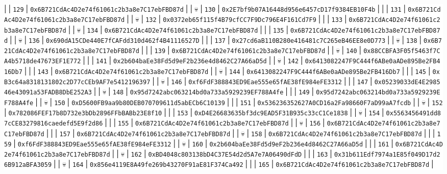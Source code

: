 |  | `129` | `0x6B721CdAc4D2e74f61061c2b3a8e7C17ebFBD87d` |
| 💀 | `130` | `0x2E7bf9b07A16448d956e6457cD17f9384EB10F4b` |
|  | `131` | `0x6B721CdAc4D2e74f61061c2b3a8e7C17ebFBD87d` |
| 💀 | `132` | `0x0372eb65f115f4B79cfCC7F9Dc796E4F161Cd7F9` |
|  | `133` | `0x6B721CdAc4D2e74f61061c2b3a8e7C17ebFBD87d` |
| 💀 | `134` | `0x6B721CdAc4D2e74f61061c2b3a8e7C17ebFBD87d` |
|  | `135` | `0x6B721CdAc4D2e74f61061c2b3a8e7C17ebFBD87d` |
| 💀 | `136` | `0x690dA15CDe440E7fCAFdd310d462f4B41116527D` |
|  | `137` | `0x27cd6aB110B280e416481c7C265eB46EE8e0D773` |
| 💀 | `138` | `0x6B721CdAc4D2e74f61061c2b3a8e7C17ebFBD87d` |
|  | `139` | `0x6B721CdAc4D2e74f61061c2b3a8e7C17ebFBD87d` |
| 💀 | `140` | `0x88CCBFA3F05f5463f7CA4b5718de47673EF1E772` |
|  | `141` | `0x2b604baEe38Fd5d9eF2b236e4d8462C27A66aD5d` |
| 💀 | `142` | `0x6413082247F9C444f6ABe0aADe895Be2FB416Db7` |
|  | `143` | `0x6B721CdAc4D2e74f61061c2b3a8e7C17ebFBD87d` |
| 💀 | `144` | `0x6413082247F9C444f6ABe0aADe895Be2FB416Db7` |
|  | `145` | `0xB3c64a8318131802c2D77cCEb9AF7e5412196397` |
| 💀 | `146` | `0xf6FdF388843ED9Eae555e65fAE38fE984eFE3312` |
|  | `147` | `0x05239033dE4E298546e43091a53FADB8DbE252A3` |
| 💀 | `148` | `0x95d7242abc063214bd0a733a5929239EF788A4fe` |
|  | `149` | `0x95d7242abc063214bd0a733a5929239EF788A4fe` |
| 💀 | `150` | `0xD5600FB9aa9b80DEB070709611d5abECb6C10139` |
|  | `151` | `0x536236352627A0CD16a2Fa98660F7aD99aA7fcdb` |
| 💀 | `152` | `0x782086FEF17b8D732e3bDb2896FFbBABb23E8f10` |
|  | `153` | `0xD4E26683635bf3dc9EAD5F31B935c33cC1Ce1838` |
| 💀 | `154` | `0x5563456491dd87cCE83279816caedefd5E9f2d86` |
|  | `155` | `0x6B721CdAc4D2e74f61061c2b3a8e7C17ebFBD87d` |
| 💀 | `156` | `0x6B721CdAc4D2e74f61061c2b3a8e7C17ebFBD87d` |
|  | `157` | `0x6B721CdAc4D2e74f61061c2b3a8e7C17ebFBD87d` |
| 💀 | `158` | `0x6B721CdAc4D2e74f61061c2b3a8e7C17ebFBD87d` |
|  | `159` | `0xf6FdF388843ED9Eae555e65fAE38fE984eFE3312` |
| 💀 | `160` | `0x2b604baEe38Fd5d9eF2b236e4d8462C27A66aD5d` |
|  | `161` | `0x6B721CdAc4D2e74f61061c2b3a8e7C17ebFBD87d` |
| 💀 | `162` | `0xBD4048c803138bD4C37E54d2d5A7e7A06490dFdD` |
|  | `163` | `0x31b611Edf7974a1E85f049D17d26B912aBFA3059` |
| 💀 | `164` | `0x856e4119E8A49fe269b43270F91aE81F374Ca492` |
|  | `165` | `0x6B721CdAc4D2e74f61061c2b3a8e7C17ebFBD87d` |